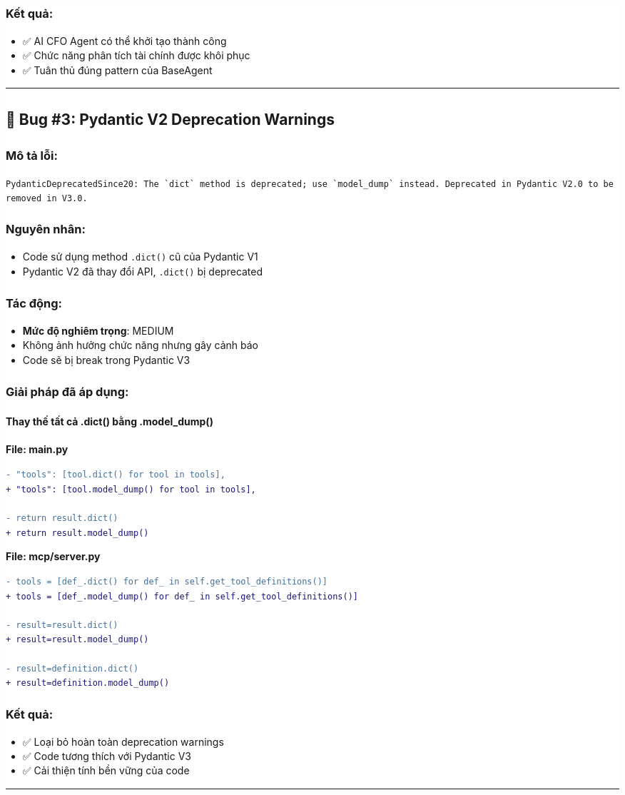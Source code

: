 ### **Kết quả:**
- ✅ AI CFO Agent có thể khởi tạo thành công
- ✅ Chức năng phân tích tài chính được khôi phục
- ✅ Tuân thủ đúng pattern của BaseAgent

---

## 🐛 Bug #3: Pydantic V2 Deprecation Warnings

### **Mô tả lỗi:**
```
PydanticDeprecatedSince20: The `dict` method is deprecated; use `model_dump` instead. Deprecated in Pydantic V2.0 to be removed in V3.0.
```

### **Nguyên nhân:**
- Code sử dụng method `.dict()` cũ của Pydantic V1
- Pydantic V2 đã thay đổi API, `.dict()` bị deprecated

### **Tác động:**
- **Mức độ nghiêm trọng**: MEDIUM
- Không ảnh hưởng chức năng nhưng gây cảnh báo
- Code sẽ bị break trong Pydantic V3

### **Giải pháp đã áp dụng:**

#### Thay thế tất cả .dict() bằng .model_dump()

**File: main.py**
```diff
- "tools": [tool.dict() for tool in tools],
+ "tools": [tool.model_dump() for tool in tools],

- return result.dict()
+ return result.model_dump()
```

**File: mcp/server.py**
```diff
- tools = [def_.dict() for def_ in self.get_tool_definitions()]
+ tools = [def_.model_dump() for def_ in self.get_tool_definitions()]

- result=result.dict()
+ result=result.model_dump()

- result=definition.dict()
+ result=definition.model_dump()
```

### **Kết quả:**
- ✅ Loại bỏ hoàn toàn deprecation warnings
- ✅ Code tương thích với Pydantic V3
- ✅ Cải thiện tính bền vững của code

---
